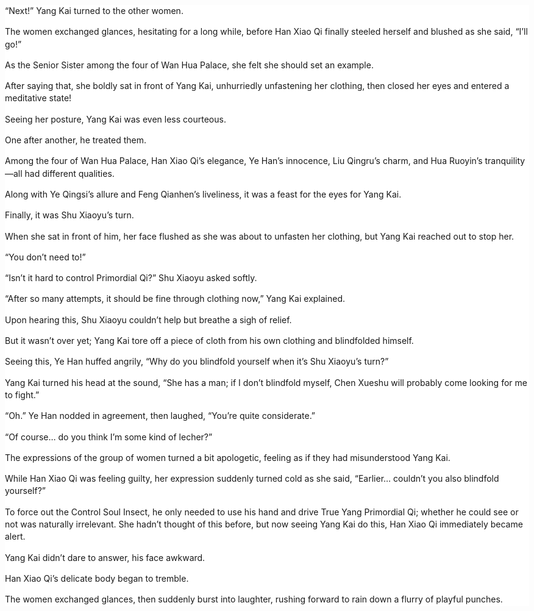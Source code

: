 “Next!” Yang Kai turned to the other women.

The women exchanged glances, hesitating for a long while, before Han Xiao Qi finally steeled herself and blushed as she said, “I’ll go!”

As the Senior Sister among the four of Wan Hua Palace, she felt she should set an example.

After saying that, she boldly sat in front of Yang Kai, unhurriedly unfastening her clothing, then closed her eyes and entered a meditative state!

Seeing her posture, Yang Kai was even less courteous.

One after another, he treated them.

Among the four of Wan Hua Palace, Han Xiao Qi’s elegance, Ye Han’s innocence, Liu Qingru’s charm, and Hua Ruoyin’s tranquility—all had different qualities.

Along with Ye Qingsi’s allure and Feng Qianhen’s liveliness, it was a feast for the eyes for Yang Kai.

Finally, it was Shu Xiaoyu’s turn.

When she sat in front of him, her face flushed as she was about to unfasten her clothing, but Yang Kai reached out to stop her.

“You don’t need to!”

“Isn’t it hard to control Primordial Qi?” Shu Xiaoyu asked softly.

“After so many attempts, it should be fine through clothing now,” Yang Kai explained.

Upon hearing this, Shu Xiaoyu couldn’t help but breathe a sigh of relief.

But it wasn’t over yet; Yang Kai tore off a piece of cloth from his own clothing and blindfolded himself.

Seeing this, Ye Han huffed angrily, “Why do you blindfold yourself when it’s Shu Xiaoyu’s turn?”

Yang Kai turned his head at the sound, “She has a man; if I don’t blindfold myself, Chen Xueshu will probably come looking for me to fight.”

“Oh.” Ye Han nodded in agreement, then laughed, “You’re quite considerate.”

“Of course… do you think I’m some kind of lecher?”

The expressions of the group of women turned a bit apologetic, feeling as if they had misunderstood Yang Kai.

While Han Xiao Qi was feeling guilty, her expression suddenly turned cold as she said, “Earlier… couldn’t you also blindfold yourself?”

To force out the Control Soul Insect, he only needed to use his hand and drive True Yang Primordial Qi; whether he could see or not was naturally irrelevant. She hadn’t thought of this before, but now seeing Yang Kai do this, Han Xiao Qi immediately became alert.

Yang Kai didn’t dare to answer, his face awkward.

Han Xiao Qi’s delicate body began to tremble.

The women exchanged glances, then suddenly burst into laughter, rushing forward to rain down a flurry of playful punches.
